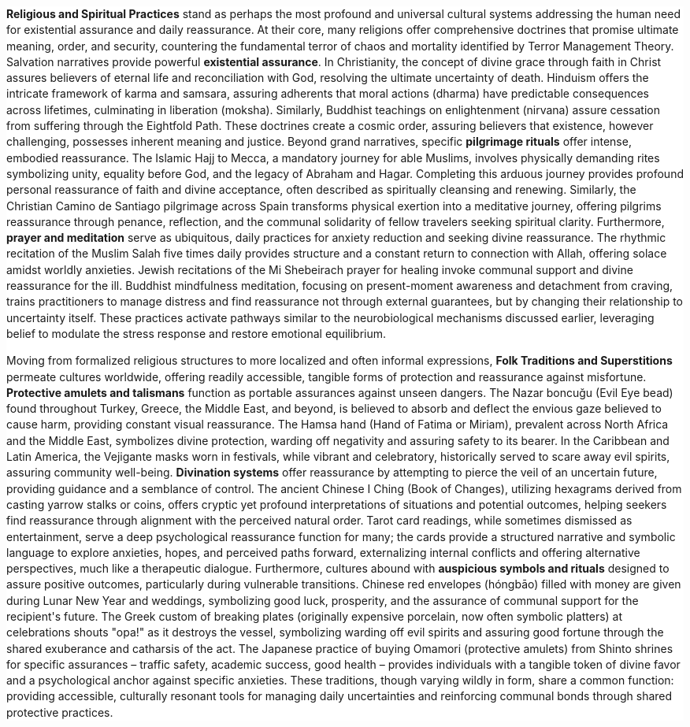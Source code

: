 **Religious and Spiritual Practices** stand as perhaps the most profound and universal cultural systems addressing the human need for existential assurance and daily reassurance. At their core, many religions offer comprehensive doctrines that promise ultimate meaning, order, and security, countering the fundamental terror of chaos and mortality identified by Terror Management Theory. Salvation narratives provide powerful **existential assurance**. In Christianity, the concept of divine grace through faith in Christ assures believers of eternal life and reconciliation with God, resolving the ultimate uncertainty of death. Hinduism offers the intricate framework of karma and samsara, assuring adherents that moral actions (dharma) have predictable consequences across lifetimes, culminating in liberation (moksha). Similarly, Buddhist teachings on enlightenment (nirvana) assure cessation from suffering through the Eightfold Path. These doctrines create a cosmic order, assuring believers that existence, however challenging, possesses inherent meaning and justice. Beyond grand narratives, specific **pilgrimage rituals** offer intense, embodied reassurance. The Islamic Hajj to Mecca, a mandatory journey for able Muslims, involves physically demanding rites symbolizing unity, equality before God, and the legacy of Abraham and Hagar. Completing this arduous journey provides profound personal reassurance of faith and divine acceptance, often described as spiritually cleansing and renewing. Similarly, the Christian Camino de Santiago pilgrimage across Spain transforms physical exertion into a meditative journey, offering pilgrims reassurance through penance, reflection, and the communal solidarity of fellow travelers seeking spiritual clarity. Furthermore, **prayer and meditation** serve as ubiquitous, daily practices for anxiety reduction and seeking divine reassurance. The rhythmic recitation of the Muslim Salah five times daily provides structure and a constant return to connection with Allah, offering solace amidst worldly anxieties. Jewish recitations of the Mi Shebeirach prayer for healing invoke communal support and divine reassurance for the ill. Buddhist mindfulness meditation, focusing on present-moment awareness and detachment from craving, trains practitioners to manage distress and find reassurance not through external guarantees, but by changing their relationship to uncertainty itself. These practices activate pathways similar to the neurobiological mechanisms discussed earlier, leveraging belief to modulate the stress response and restore emotional equilibrium.

Moving from formalized religious structures to more localized and often informal expressions, **Folk Traditions and Superstitions** permeate cultures worldwide, offering readily accessible, tangible forms of protection and reassurance against misfortune. **Protective amulets and talismans** function as portable assurances against unseen dangers. The Nazar boncuğu (Evil Eye bead) found throughout Turkey, Greece, the Middle East, and beyond, is believed to absorb and deflect the envious gaze believed to cause harm, providing constant visual reassurance. The Hamsa hand (Hand of Fatima or Miriam), prevalent across North Africa and the Middle East, symbolizes divine protection, warding off negativity and assuring safety to its bearer. In the Caribbean and Latin America, the Vejigante masks worn in festivals, while vibrant and celebratory, historically served to scare away evil spirits, assuring community well-being. **Divination systems** offer reassurance by attempting to pierce the veil of an uncertain future, providing guidance and a semblance of control. The ancient Chinese I Ching (Book of Changes), utilizing hexagrams derived from casting yarrow stalks or coins, offers cryptic yet profound interpretations of situations and potential outcomes, helping seekers find reassurance through alignment with the perceived natural order. Tarot card readings, while sometimes dismissed as entertainment, serve a deep psychological reassurance function for many; the cards provide a structured narrative and symbolic language to explore anxieties, hopes, and perceived paths forward, externalizing internal conflicts and offering alternative perspectives, much like a therapeutic dialogue. Furthermore, cultures abound with **auspicious symbols and rituals** designed to assure positive outcomes, particularly during vulnerable transitions. Chinese red envelopes (hóngbāo) filled with money are given during Lunar New Year and weddings, symbolizing good luck, prosperity, and the assurance of communal support for the recipient's future. The Greek custom of breaking plates (originally expensive porcelain, now often symbolic platters) at celebrations shouts "opa!" as it destroys the vessel, symbolizing warding off evil spirits and assuring good fortune through the shared exuberance and catharsis of the act. The Japanese practice of buying Omamori (protective amulets) from Shinto shrines for specific assurances – traffic safety, academic success, good health – provides individuals with a tangible token of divine favor and a psychological anchor against specific anxieties. These traditions, though varying wildly in form, share a common function: providing accessible, culturally resonant tools for managing daily uncertainties and reinforcing communal bonds through shared protective practices.
